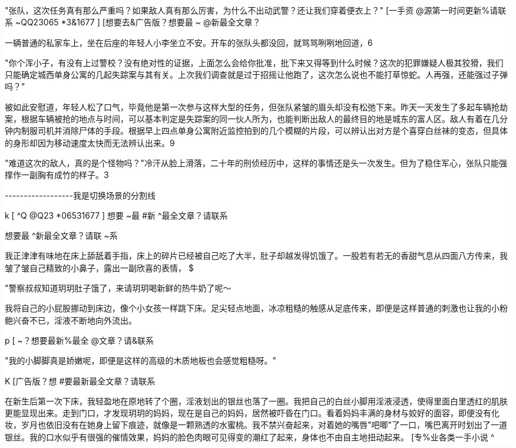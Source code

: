"张队，这次任务真有那么严重吗？如果敌人真有那么厉害，为什么不出动武警？还让我们穿着便衣上？" [一手资 @源第一时间更新%请联系 ~QQ23065 *3&1677 ] [想要去&广告版？想要最 ~ @新最全文章？





一辆普通的私家车上，坐在后座的年轻人小李坐立不安。开车的张队头都没回，就骂骂咧咧地回道，6





"你个浑小子，有没有上过警校？没有绝对性的证据，上面怎么会给你批准，批下来又得等到什么时候？这次的犯罪嫌疑人极其狡猾，我们只能确定城西单身公寓的几起失踪案与其有关。上次我们调查就是过于招摇让他跑了，这次怎么说也不能打草惊蛇。人再强，还能强过子弹吗？"





被如此安慰道，年轻人松了口气，毕竟他是第一次参与这样大型的任务，但张队紧皱的眉头却没有松弛下来。昨天一天发生了多起车辆抢劫案，根据车辆被抢的地点与时间，可以基本判定是失踪案的同一伙人所为，也能判断出敌人的最终目的地是城东的富人区。敌人有着在几分钟内制服司机并消除尸体的手段。根据早上四点单身公寓附近监控拍到的几个模糊的片段，可以辨认出对方是个喜穿白丝袜的变态，但具体的身形却因为移动速度太快而无法辨认出来。9





"难道这次的敌人，真的是个怪物吗？"冷汗从脸上滑落，二十年的刑侦经历中，这样的事情还是头一次发生。但为了稳住军心，张队只能强撑作一副胸有成竹的样子。3



------------------我是切换场景的分割线

k [ ^Q @Q23 *06531677 ] 想要 ~最 #新 ^最全文章？请联系



 想要最 ^新最全文章？请联 ~系



我正津津有味地在床上舔舐着手指，床上的碎片已经被自己吃了大半，肚子却越发得饥饿了。一股若有若无的香甜气息从四面八方传来，我皱了皱自己精致的小鼻子，露出一副欣喜的表情， $





"警察叔叔知道玥玥肚子饿了，来请玥玥喝新鲜的热牛奶了呢～



我将自己的小屁股挪动到床边，像个小女孩一样跳下床。足尖轻点地面，冰凉粗糙的触感从足底传来，即便是这样普通的刺激也让我的小粉鲍兴奋不已，淫液不断地向外流出。



p [ ~？想要最新%最全 @文章？请&联系



"我的小脚脚真是娇嫩呢，即便是这样的高级的木质地板也会感觉粗糙呀。"



K [广告版？想 #要最新最全文章？请联系



在新生后第一次下床，我轻盈地在原地转了个圈，淫液划出的银丝也落了一圈。我把自己的白丝小脚用淫液浸透，使得里面白里透红的肌肤更能显现出来。走到门口，才发现玥玥的妈妈，现在是自己的妈妈，居然被吓昏在门口。看着妈妈丰满的身材与姣好的面容，即便没有化妆，岁月也依旧没有在她身上留下痕迹，就像是一颗熟透的水蜜桃。我不禁兴奋起来，对着她的嘴唇"吧唧"了一口，嘴巴离开时划出了一道银丝。我的口水似乎有很强的催情效果，妈妈的脸色肉眼可见得变的潮红了起来，身体也不由自主地扭动起来。 [专%业各类一手小说 ^



